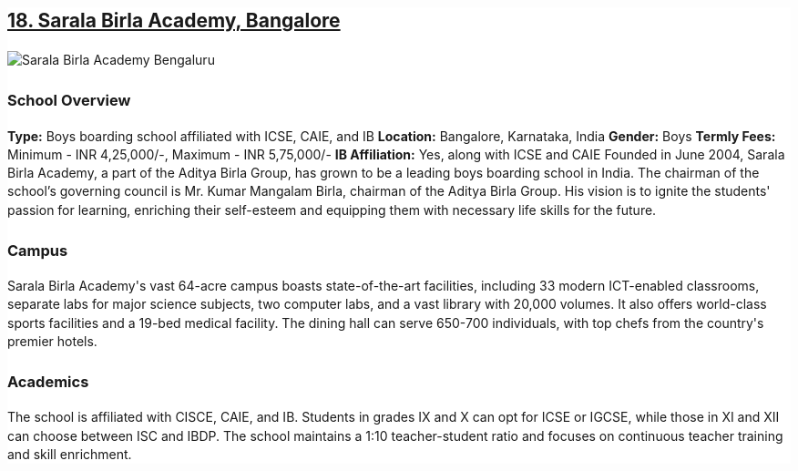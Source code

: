 

## <a href="http://saralabirlaacademy.org/" class="hover-underline-animation golden">18. Sarala Birla Academy, Bangalore</a>
<img
    src="https://www.beyond-tutors.com/assets/img/insights/best-ib-schools/india/Sarala-Birla-Academy-Bengaluru@xs.webp"
    srcset="https://www.beyond-tutors.com/assets/img/insights/best-ib-schools/india/Sarala-Birla-Academy-Bengaluru@xs.webp 400w,
            https://www.beyond-tutors.com/assets/img/insights/best-ib-schools/india/Sarala-Birla-Academy-Bengaluru@sm.webp 768w,
            https://www.beyond-tutors.com/assets/img/insights/best-ib-schools/india/Sarala-Birla-Academy-Bengaluru@md.webp 992w,
            https://www.beyond-tutors.com/assets/img/insights/best-ib-schools/india/Sarala-Birla-Academy-Bengaluru@lg.webp 1200w,
            https://www.beyond-tutors.com/assets/img/insights/best-ib-schools/india/Sarala-Birla-Academy-Bengaluru@xl.webp 1600w"
    sizes="(max-width: 575px) 400px,
           (max-width: 767px) 768px,
           (max-width: 991px) 992px,
           (max-width: 1199px) 1200px,
           1600px"
    class="img-fluid"
    alt="Sarala Birla Academy Bengaluru"
    style="width: 60%;"
    loading="lazy"
/>


### School Overview
<strong>Type:</strong> Boys boarding school affiliated with ICSE, CAIE, and IB
<strong>Location:</strong> Bangalore, Karnataka, India
<strong>Gender:</strong> Boys
<strong>Termly Fees:</strong> Minimum - INR 4,25,000/-, Maximum - INR 5,75,000/-
<strong>IB Affiliation:</strong> Yes, along with ICSE and CAIE
Founded in June 2004, Sarala Birla Academy, a part of the Aditya Birla Group, has grown to be a leading boys boarding school in India. The chairman of the school’s governing council is Mr. Kumar Mangalam Birla, chairman of the Aditya Birla Group. His vision is to ignite the students' passion for learning, enriching their self-esteem and equipping them with necessary life skills for the future.

### Campus
Sarala Birla Academy's vast 64-acre campus boasts state-of-the-art facilities, including 33 modern ICT-enabled classrooms, separate labs for major science subjects, two computer labs, and a vast library with 20,000 volumes. It also offers world-class sports facilities and a 19-bed medical facility. The dining hall can serve 650-700 individuals, with top chefs from the country's premier hotels.

### Academics
The school is affiliated with CISCE, CAIE, and IB. Students in grades IX and X can opt for ICSE or IGCSE, while those in XI and XII can choose between ISC and IBDP. The school maintains a 1:10 teacher-student ratio and focuses on continuous teacher training and skill enrichment.
